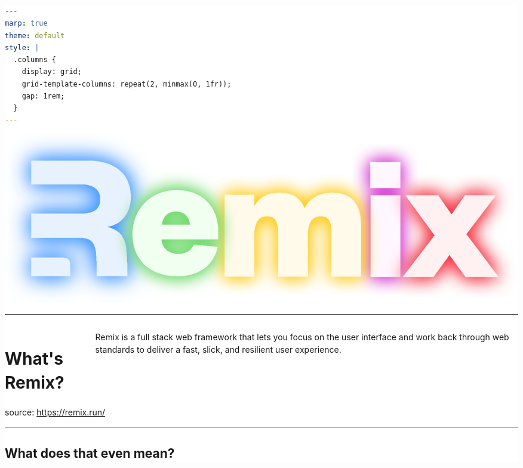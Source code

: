 ```yaml
---
marp: true
theme: default
style: |
  .columns {
    display: grid;
    grid-template-columns: repeat(2, minmax(0, 1fr));
    gap: 1rem;
  }
---
```




![bg center:50% 80%](./assets/remix-glowing.svg)

---



<div class="columns">
<div class="columns-left">

# What's Remix?

</div>
 
<div class="columns-right">

Remix is a full stack web framework that lets you focus on the user interface and work back through web standards to deliver a fast, slick, and resilient user experience.

</div>
</div>
<footer>source: <a href="https://remix.run/">https://remix.run/</a></footer>

---

## What does that even mean?
